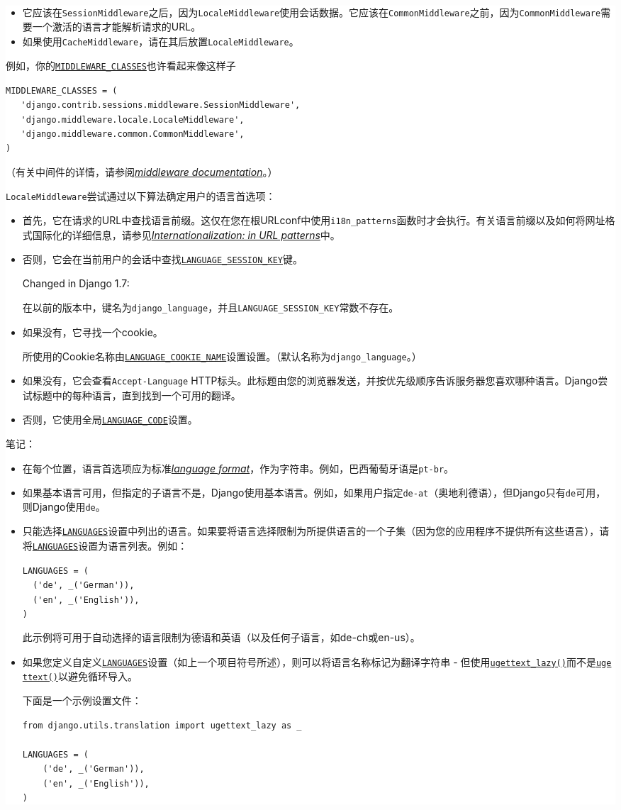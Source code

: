*   它应该在`SessionMiddleware`之后，因为`LocaleMiddleware`使用会话数据。它应该在`CommonMiddleware`之前，因为`CommonMiddleware`需要一个激活的语言才能解析请求的URL。
*   如果使用`CacheMiddleware`，请在其后放置`LocaleMiddleware`。

例如，你的[`MIDDLEWARE_CLASSES`](../../ref/settings.html#std:setting-MIDDLEWARE_CLASSES)也许看起来像这样子

```
MIDDLEWARE_CLASSES = (
   'django.contrib.sessions.middleware.SessionMiddleware',
   'django.middleware.locale.LocaleMiddleware',
   'django.middleware.common.CommonMiddleware',
)

```

（有关中间件的详情，请参阅[_middleware documentation_](../http/middleware.html)。）

`LocaleMiddleware`尝试通过以下算法确定用户的语言首选项：

*   首先，它在请求的URL中查找语言前缀。这仅在您在根URLconf中使用`i18n_patterns`函数时才会执行。有关语言前缀以及如何将网址格式国际化的详细信息，请参见[_Internationalization: in URL patterns_](#url-internationalization)中。

*   否则，它会在当前用户的会话中查找[`LANGUAGE_SESSION_KEY`](../../ref/utils.html#django.utils.translation.LANGUAGE_SESSION_KEY "django.utils.translation.LANGUAGE_SESSION_KEY")键。

    Changed in Django 1.7:

    在以前的版本中，键名为`django_language`，并且`LANGUAGE_SESSION_KEY`常数不存在。

*   如果没有，它寻找一个cookie。

    所使用的Cookie名称由[`LANGUAGE_COOKIE_NAME`](../../ref/settings.html#std:setting-LANGUAGE_COOKIE_NAME)设置设置。（默认名称为`django_language`。）

*   如果没有，它会查看`Accept-Language` HTTP标头。此标题由您的浏览器发送，并按优先级顺序告诉服务器您喜欢哪种语言。Django尝试标题中的每种语言，直到找到一个可用的翻译。

*   否则，它使用全局[`LANGUAGE_CODE`](../../ref/settings.html#std:setting-LANGUAGE_CODE)设置。

笔记：

*   在每个位置，语言首选项应为标准[_language format_](index.html#term-language-code)，作为字符串。例如，巴西葡萄牙语是`pt-br`。

*   如果基本语言可用，但指定的子语言不是，Django使用基本语言。例如，如果用户指定`de-at`（奥地利德语），但Django只有`de`可用，则Django使用`de`。

*   只能选择[`LANGUAGES`](../../ref/settings.html#std:setting-LANGUAGES)设置中列出的语言。如果要将语言选择限制为所提供语言的一个子集（因为您的应用程序不提供所有这些语言），请将[`LANGUAGES`](../../ref/settings.html#std:setting-LANGUAGES)设置为语言列表。例如：

    ```
    LANGUAGES = (
      ('de', _('German')),
      ('en', _('English')),
    )

    ```

    此示例将可用于自动选择的语言限制为德语和英语（以及任何子语言，如de-ch或en-us）。

*   如果您定义自定义[`LANGUAGES`](../../ref/settings.html#std:setting-LANGUAGES)设置（如上一个项目符号所述），则可以将语言名称标记为翻译字符串 - 但使用[`ugettext_lazy()`](../../ref/utils.html#django.utils.translation.ugettext_lazy "django.utils.translation.ugettext_lazy")而不是[`ugettext()`](../../ref/utils.html#django.utils.translation.ugettext "django.utils.translation.ugettext")以避免循环导入。

    下面是一个示例设置文件：

    ```
    from django.utils.translation import ugettext_lazy as _

    LANGUAGES = (
        ('de', _('German')),
        ('en', _('English')),
    )

    ```
